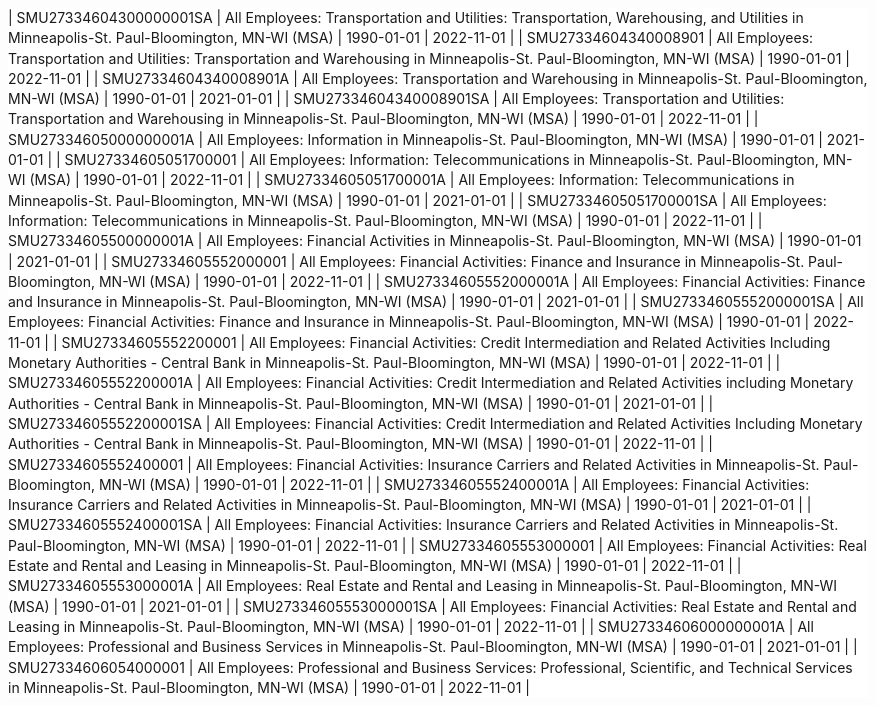 | SMU27334604300000001SA    | All Employees: Transportation and Utilities: Transportation, Warehousing, and Utilities in Minneapolis-St. Paul-Bloomington, MN-WI (MSA)                                         | 1990-01-01          | 2022-11-01        |
| SMU27334604340008901      | All Employees: Transportation and Utilities: Transportation and Warehousing in Minneapolis-St. Paul-Bloomington, MN-WI (MSA)                                                     | 1990-01-01          | 2022-11-01        |
| SMU27334604340008901A     | All Employees: Transportation and Warehousing in Minneapolis-St. Paul-Bloomington, MN-WI (MSA)                                                                                   | 1990-01-01          | 2021-01-01        |
| SMU27334604340008901SA    | All Employees: Transportation and Utilities: Transportation and Warehousing in Minneapolis-St. Paul-Bloomington, MN-WI (MSA)                                                     | 1990-01-01          | 2022-11-01        |
| SMU27334605000000001A     | All Employees: Information in Minneapolis-St. Paul-Bloomington, MN-WI (MSA)                                                                                                      | 1990-01-01          | 2021-01-01        |
| SMU27334605051700001      | All Employees: Information: Telecommunications in Minneapolis-St. Paul-Bloomington, MN-WI (MSA)                                                                                  | 1990-01-01          | 2022-11-01        |
| SMU27334605051700001A     | All Employees: Information: Telecommunications in Minneapolis-St. Paul-Bloomington, MN-WI (MSA)                                                                                  | 1990-01-01          | 2021-01-01        |
| SMU27334605051700001SA    | All Employees: Information: Telecommunications in Minneapolis-St. Paul-Bloomington, MN-WI (MSA)                                                                                  | 1990-01-01          | 2022-11-01        |
| SMU27334605500000001A     | All Employees: Financial Activities in Minneapolis-St. Paul-Bloomington, MN-WI (MSA)                                                                                             | 1990-01-01          | 2021-01-01        |
| SMU27334605552000001      | All Employees: Financial Activities: Finance and Insurance in Minneapolis-St. Paul-Bloomington, MN-WI (MSA)                                                                      | 1990-01-01          | 2022-11-01        |
| SMU27334605552000001A     | All Employees: Financial Activities: Finance and Insurance in Minneapolis-St. Paul-Bloomington, MN-WI (MSA)                                                                      | 1990-01-01          | 2021-01-01        |
| SMU27334605552000001SA    | All Employees: Financial Activities: Finance and Insurance in Minneapolis-St. Paul-Bloomington, MN-WI (MSA)                                                                      | 1990-01-01          | 2022-11-01        |
| SMU27334605552200001      | All Employees: Financial Activities: Credit Intermediation and Related Activities Including Monetary Authorities - Central Bank in Minneapolis-St. Paul-Bloomington, MN-WI (MSA) | 1990-01-01          | 2022-11-01        |
| SMU27334605552200001A     | All Employees: Financial Activities: Credit Intermediation and Related Activities including Monetary Authorities - Central Bank in Minneapolis-St. Paul-Bloomington, MN-WI (MSA) | 1990-01-01          | 2021-01-01        |
| SMU27334605552200001SA    | All Employees: Financial Activities: Credit Intermediation and Related Activities Including Monetary Authorities - Central Bank in Minneapolis-St. Paul-Bloomington, MN-WI (MSA) | 1990-01-01          | 2022-11-01        |
| SMU27334605552400001      | All Employees: Financial Activities: Insurance Carriers and Related Activities in Minneapolis-St. Paul-Bloomington, MN-WI (MSA)                                                  | 1990-01-01          | 2022-11-01        |
| SMU27334605552400001A     | All Employees: Financial Activities: Insurance Carriers and Related Activities in Minneapolis-St. Paul-Bloomington, MN-WI (MSA)                                                  | 1990-01-01          | 2021-01-01        |
| SMU27334605552400001SA    | All Employees: Financial Activities: Insurance Carriers and Related Activities in Minneapolis-St. Paul-Bloomington, MN-WI (MSA)                                                  | 1990-01-01          | 2022-11-01        |
| SMU27334605553000001      | All Employees: Financial Activities: Real Estate and Rental and Leasing in Minneapolis-St. Paul-Bloomington, MN-WI (MSA)                                                         | 1990-01-01          | 2022-11-01        |
| SMU27334605553000001A     | All Employees: Real Estate and Rental and Leasing in Minneapolis-St. Paul-Bloomington, MN-WI (MSA)                                                                               | 1990-01-01          | 2021-01-01        |
| SMU27334605553000001SA    | All Employees: Financial Activities: Real Estate and Rental and Leasing in Minneapolis-St. Paul-Bloomington, MN-WI (MSA)                                                         | 1990-01-01          | 2022-11-01        |
| SMU27334606000000001A     | All Employees: Professional and Business Services in Minneapolis-St. Paul-Bloomington, MN-WI (MSA)                                                                               | 1990-01-01          | 2021-01-01        |
| SMU27334606054000001      | All Employees: Professional and Business Services: Professional, Scientific, and Technical Services in Minneapolis-St. Paul-Bloomington, MN-WI (MSA)                             | 1990-01-01          | 2022-11-01        |